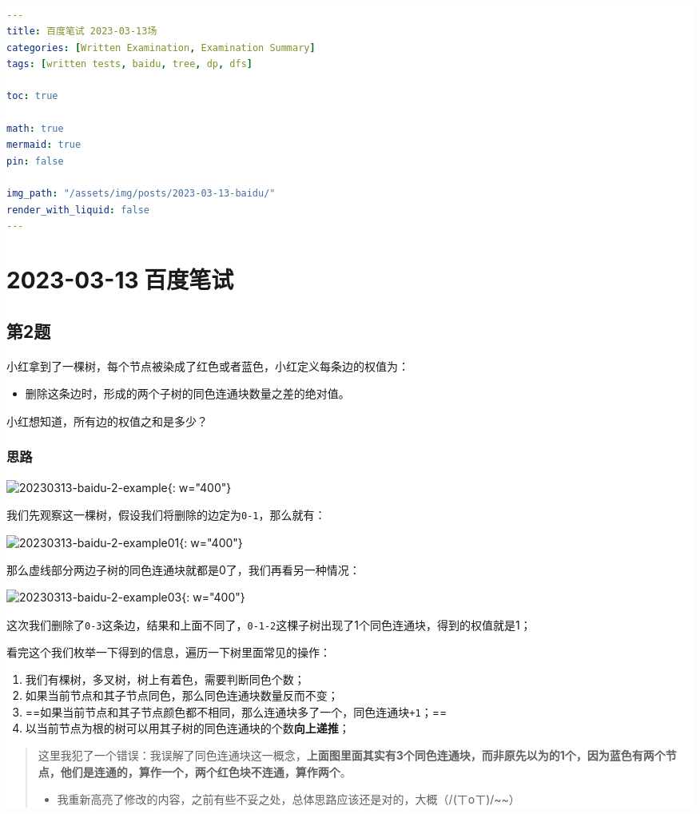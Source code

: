 ```yaml
---
title: 百度笔试 2023-03-13场
categories: [Written Examination, Examination Summary]
tags: [written tests, baidu, tree, dp, dfs]

toc: true

math: true
mermaid: true
pin: false

img_path: "/assets/img/posts/2023-03-13-baidu/"
render_with_liquid: false
---
```


# 2023-03-13 百度笔试



## 第2题

小红拿到了一棵树，每个节点被染成了红色或者蓝色，小红定义每条边的权值为：

- 删除这条边时，形成的两个子树的同色连通块数量之差的绝对值。

小红想知道，所有边的权值之和是多少？



### 思路

![20230313-baidu-2-example](20230313-baidu-2-example.svg){: w="400"}

我们先观察这一棵树，假设我们将删除的边定为`0-1`，那么就有：

![20230313-baidu-2-example01](20230313-baidu-2-example01.svg){: w="400"}

那么虚线部分两边子树的同色连通块就都是0了，我们再看另一种情况：

![20230313-baidu-2-example03](20230313-baidu-2-example03.svg){: w="400"}

这次我们删除了`0-3`这条边，结果和上面不同了，`0-1-2`这棵子树出现了1个同色连通块，得到的权值就是1；

看完这个我们枚举一下得到的信息，遍历一下树里面常见的操作：

1. 我们有棵树，多叉树，树上有着色，需要判断同色个数；
2. 如果当前节点和其子节点同色，那么同色连通块数量反而不变；
3. ==如果当前节点和其子节点颜色都不相同，那么连通块多了一个，同色连通块`+1`；==
4. 以当前节点为根的树可以用其子树的同色连通块的个数**向上递推**；

> 这里我犯了一个错误：我误解了同色连通块这一概念，**上面图里面其实有3个同色连通块，而非原先以为的1个，因为蓝色有两个节点，他们是连通的，算作一个，两个红色块不连通，算作两个**。
>
> - 我重新高亮了修改的内容，之前有些不妥之处，总体思路应该还是对的，大概（/(ㄒoㄒ)/~~）
